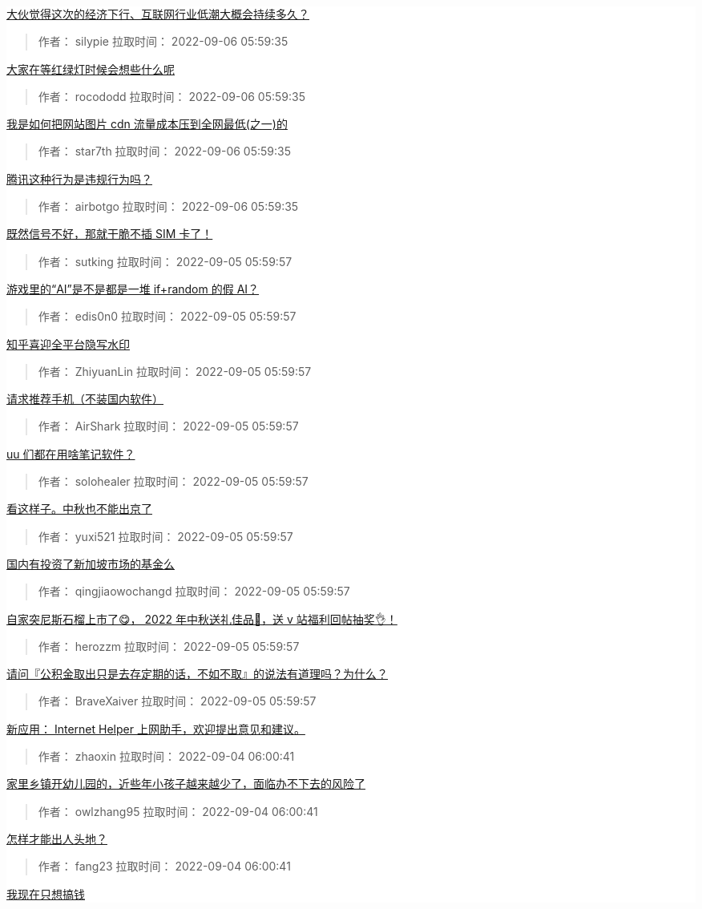  [大伙觉得这次的经济下行、互联网行业低潮大概会持续多久？](https://www.v2ex.com/t/877746)

> 作者： silypie  拉取时间： 2022-09-06 05:59:35

 [大家在等红绿灯时候会想些什么呢](https://www.v2ex.com/t/877723)

> 作者： rocododd  拉取时间： 2022-09-06 05:59:35

 [我是如何把网站图片 cdn 流量成本压到全网最低(之一)的](https://www.v2ex.com/t/877718)

> 作者： star7th  拉取时间： 2022-09-06 05:59:35

 [腾讯这种行为是违规行为吗？](https://www.v2ex.com/t/877717)

> 作者： airbotgo  拉取时间： 2022-09-06 05:59:35

 [既然信号不好，那就干脆不插 SIM 卡了！](https://www.v2ex.com/t/877634)

> 作者： sutking  拉取时间： 2022-09-05 05:59:57

 [游戏里的“AI”是不是都是一堆 if+random 的假 AI？](https://www.v2ex.com/t/877616)

> 作者： edis0n0  拉取时间： 2022-09-05 05:59:57

 [知乎喜迎全平台隐写水印](https://www.v2ex.com/t/877614)

> 作者： ZhiyuanLin  拉取时间： 2022-09-05 05:59:57

 [请求推荐手机（不装国内软件）](https://www.v2ex.com/t/877597)

> 作者： AirShark  拉取时间： 2022-09-05 05:59:57

 [uu 们都在用啥笔记软件？](https://www.v2ex.com/t/877596)

> 作者： solohealer  拉取时间： 2022-09-05 05:59:57

 [看这样子。中秋也不能出京了](https://www.v2ex.com/t/877580)

> 作者： yuxi521  拉取时间： 2022-09-05 05:59:57

 [国内有投资了新加坡市场的基金么](https://www.v2ex.com/t/877577)

> 作者： qingjiaowochangd  拉取时间： 2022-09-05 05:59:57

 [自家突尼斯石榴上市了😋， 2022 年中秋送礼佳品🧺，送 v 站福利回帖抽奖👌！](https://www.v2ex.com/t/877575)

> 作者： herozzm  拉取时间： 2022-09-05 05:59:57

 [请问『公积金取出只是去存定期的话，不如不取』的说法有道理吗？为什么？](https://www.v2ex.com/t/877559)

> 作者： BraveXaiver  拉取时间： 2022-09-05 05:59:57

 [新应用： Internet Helper 上网助手，欢迎提出意见和建议。](https://www.v2ex.com/t/877473)

> 作者： zhaoxin  拉取时间： 2022-09-04 06:00:41

 [家里乡镇开幼儿园的，近些年小孩子越来越少了，面临办不下去的风险了](https://www.v2ex.com/t/877461)

> 作者： owlzhang95  拉取时间： 2022-09-04 06:00:41

 [怎样才能出人头地？](https://www.v2ex.com/t/877452)

> 作者： fang23  拉取时间： 2022-09-04 06:00:41

 [我现在只想搞钱](https://www.v2ex.com/t/877414)

